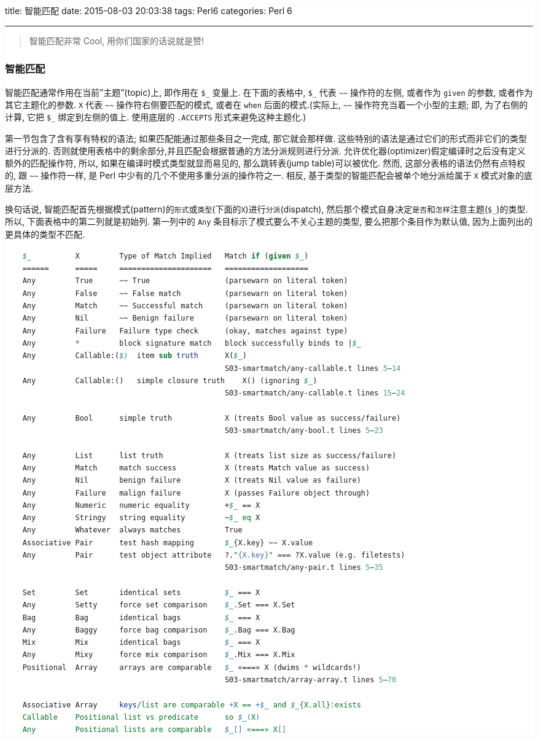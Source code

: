 title: 智能匹配
date: 2015-08-03 20:03:38
tags: Perl6
categories: Perl 6

---

<blockquote class="blockquote-center">智能匹配非常 Cool, 用你们国家的话说就是赞!</blockquote>

### 智能匹配



智能匹配通常作用在当前”主题”(topic)上, 即作用在 `$_` 变量上. 在下面的表格中, `$_` 代表 `~~` 操作符的左侧, 或者作为 `given` 的参数,  或者作为其它主题化的参数.  `X` 代表 `~~` 操作符右侧要匹配的模式, 或者在 `when` 后面的模式.(实际上, `~~` 操作符充当着一个小型的主题; 即, 为了右侧的计算, 它把 `$_` 绑定到左侧的值上. 使用底层的 `.ACCEPTS` 形式来避免这种主题化.)



第一节包含了含有享有特权的语法; 如果匹配能通过那些条目之一完成, 那它就会那样做. 这些特别的语法是通过它们的形式而非它们的类型进行分派的. 否则就使用表格中的剩余部分,并且匹配会根据普通的方法分派规则进行分派.  允许优化器(optimizer)假定编译时之后没有定义额外的匹配操作符, 所以, 如果在编译时模式类型就显而易见的, 那么跳转表(jump table)可以被优化. 然而, 这部分表格的语法仍然有点特权的, 跟 `~~` 操作符一样, 是 Perl 中少有的几个不使用多重分派的操作符之一. 相反, 基于类型的智能匹配会被单个地分派给属于 `X` 模式对象的底层方法.



换句话说, 智能匹配首先根据模式(pattern)的`形式`或`类型`(下面的`X`)进行`分派`(dispatch), 然后那个模式自身决定`是否`和`怎样`注意主题(`$_`)的类型. 所以, 下面表格中的第二列就是初始列. 第一列中的 `Any` 条目标示了模式要么不关心主题的类型,  要么把那个条目作为默认值, 因为上面列出的更具体的类型不匹配.



``` perl
    $_          X         Type of Match Implied   Match if (given $_)
    ======      =====     =====================   ===================
    Any         True      ~~ True                 (parsewarn on literal token)
    Any         False     ~~ False match          (parsewarn on literal token)
    Any         Match     ~~ Successful match     (parsewarn on literal token)
    Any         Nil       ~~ Benign failure       (parsewarn on literal token)
    Any         Failure   Failure type check      (okay, matches against type)
    Any         *         block signature match   block successfully binds to |$_
    Any         Callable:($)  item sub truth      X($_)
                                                  S03-smartmatch/any-callable.t lines 5–14
    Any         Callable:()   simple closure truth    X() (ignoring $_)
                                                  S03-smartmatch/any-callable.t lines 15–24

    Any         Bool      simple truth            X (treats Bool value as success/failure)
                                                  S03-smartmatch/any-bool.t lines 5–23

    Any         List      list truth              X (treats list size as success/failure)
    Any         Match     match success           X (treats Match value as success)
    Any         Nil       benign failure          X (treats Nil value as failure)
    Any         Failure   malign failure          X (passes Failure object through)
    Any         Numeric   numeric equality        +$_ == X
    Any         Stringy   string equality         ~$_ eq X
    Any         Whatever  always matches          True
    Associative Pair      test hash mapping       $_{X.key} ~~ X.value
    Any         Pair      test object attribute   ?."{X.key}" === ?X.value (e.g. filetests)
                                                  S03-smartmatch/any-pair.t lines 5–35

    Set         Set       identical sets          $_ === X
    Any         Setty     force set comparison    $_.Set === X.Set
    Bag         Bag       identical bags          $_ === X
    Any         Baggy     force bag comparison    $_.Bag === X.Bag
    Mix         Mix       identical bags          $_ === X
    Any         Mixy      force mix comparison    $_.Mix === X.Mix
    Positional  Array     arrays are comparable   $_ «===» X (dwims * wildcards!)
                                                  S03-smartmatch/array-array.t lines 5–70

    Associative Array     keys/list are comparable +X == +$_ and $_{X.all}:exists
    Callable    Positional list vs predicate      so $_(X)
    Any         Positional lists are comparable   $_[] «===» X[]
```